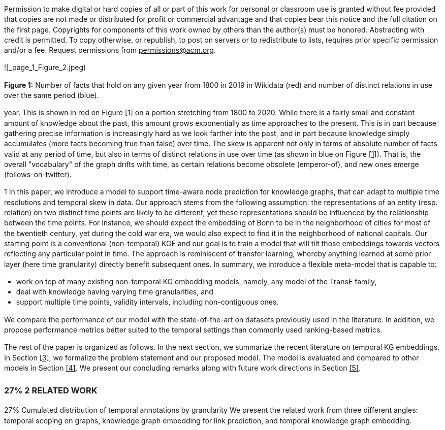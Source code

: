 Permission to make digital or hard copies of all or part of this work for personal or classroom use is granted without fee provided that copies are not made or distributed for profit or commercial advantage and that copies bear this notice and the full citation on the first page. Copyrights for components of this work owned by others than the author(s) must be honored. Abstracting with credit is permitted. To copy otherwise, or republish, to post on servers or to redistribute to lists, requires prior specific permission and/or a fee. Request permissions from permissions@acm.org.

![_page_1_Figure_2.jpeg)

**Figure 1:** Number of facts that hold on any given year from 1800 in 2019 in Wikidata (red) and number of distinct relations in use over the same period (blue).

year. This is shown in red on Figure [[1]](#ref-1) on a portion stretching from 1800 to 2020. While there is a fairly small and constant amount of knowledge about the past, this amount grows exponentially as time approaches to the present. This is in part because gathering precise information is increasingly hard as we look farther into the past, and in part because knowledge simply accumulates (more facts becoming true than false) over time. The skew is apparent not only in terms of absolute number of facts valid at any period of time, but also in terms of distinct relations in use over time (as shown in blue on Figure [[1]](#ref-1)). That is, the overall "vocabulary" of the graph drifts with time, as certain relations become obsolete (emperor-of), and new ones emerge (follows-on-twitter).

1 In this paper, we introduce a model to support time-aware node prediction for knowledge graphs, that can adapt to multiple time resolutions and temporal skew in data. Our approach stems from the following assumption: the representations of an entity (resp. relation) on two distinct time points are likely to be different, yet these representations should be influenced by the relationship between the time points. For instance, we should expect the embedding of Bonn to be in the neighborhood of cities for most of the twentieth century, yet during the cold war era, we would also expect to find it in the neighborhood of national capitals. Our starting point is a conventional (non-temporal) KGE and our goal is to train a model that will tilt those embeddings towards vectors reflecting any particular point in time. The approach is reminiscent of transfer learning, whereby anything learned at some prior layer (here time granularity) directly benefit subsequent ones. In summary, we introduce a flexible meta-model that is capable to:

* work on top of many existing non-temporal KG embedding models, namely, any model of the TransE family,
* deal with knowledge having varying time granularities, and
* support multiple time points, validity intervals, including non-contiguous ones.

We compare the performance of our model with the state-of-the-art on datasets previously used in the literature. In addition, we propose performance metrics better suited to the temporal settings than commonly used ranking-based metrics.

The rest of the paper is organized as follows. In the next section, we summarize the recent literature on temporal KG embeddings. In Section [[3]](#ref-3), we formalize the problem statement and our proposed model. The model is evaluated and compared to other models in Section [[4]](#ref-4). We present our concluding remarks along with future work directions in Section [[5]](#ref-5).

### 27% 2 RELATED WORK

27% Cumulated distribution of temporal annotations by granularity We present the related work from three different angles: temporal scoping on graphs, knowledge graph embedding for link prediction, and temporal knowledge graph embedding.
